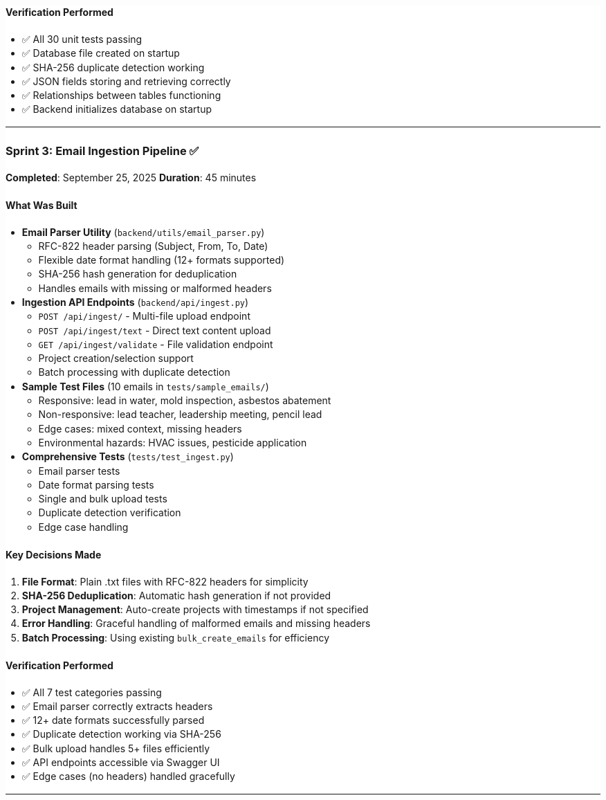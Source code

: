 #### Verification Performed
- ✅ All 30 unit tests passing
- ✅ Database file created on startup
- ✅ SHA-256 duplicate detection working
- ✅ JSON fields storing and retrieving correctly
- ✅ Relationships between tables functioning
- ✅ Backend initializes database on startup

---

### Sprint 3: Email Ingestion Pipeline ✅
**Completed**: September 25, 2025
**Duration**: 45 minutes

#### What Was Built
- **Email Parser Utility** (`backend/utils/email_parser.py`)
  - RFC-822 header parsing (Subject, From, To, Date)
  - Flexible date format handling (12+ formats supported)
  - SHA-256 hash generation for deduplication
  - Handles emails with missing or malformed headers
- **Ingestion API Endpoints** (`backend/api/ingest.py`)
  - `POST /api/ingest/` - Multi-file upload endpoint
  - `POST /api/ingest/text` - Direct text content upload
  - `GET /api/ingest/validate` - File validation endpoint
  - Project creation/selection support
  - Batch processing with duplicate detection
- **Sample Test Files** (10 emails in `tests/sample_emails/`)
  - Responsive: lead in water, mold inspection, asbestos abatement
  - Non-responsive: lead teacher, leadership meeting, pencil lead
  - Edge cases: mixed context, missing headers
  - Environmental hazards: HVAC issues, pesticide application
- **Comprehensive Tests** (`tests/test_ingest.py`)
  - Email parser tests
  - Date format parsing tests
  - Single and bulk upload tests
  - Duplicate detection verification
  - Edge case handling

#### Key Decisions Made
1. **File Format**: Plain .txt files with RFC-822 headers for simplicity
2. **SHA-256 Deduplication**: Automatic hash generation if not provided
3. **Project Management**: Auto-create projects with timestamps if not specified
4. **Error Handling**: Graceful handling of malformed emails and missing headers
5. **Batch Processing**: Using existing `bulk_create_emails` for efficiency

#### Verification Performed
- ✅ All 7 test categories passing
- ✅ Email parser correctly extracts headers
- ✅ 12+ date formats successfully parsed
- ✅ Duplicate detection working via SHA-256
- ✅ Bulk upload handles 5+ files efficiently
- ✅ API endpoints accessible via Swagger UI
- ✅ Edge cases (no headers) handled gracefully

---